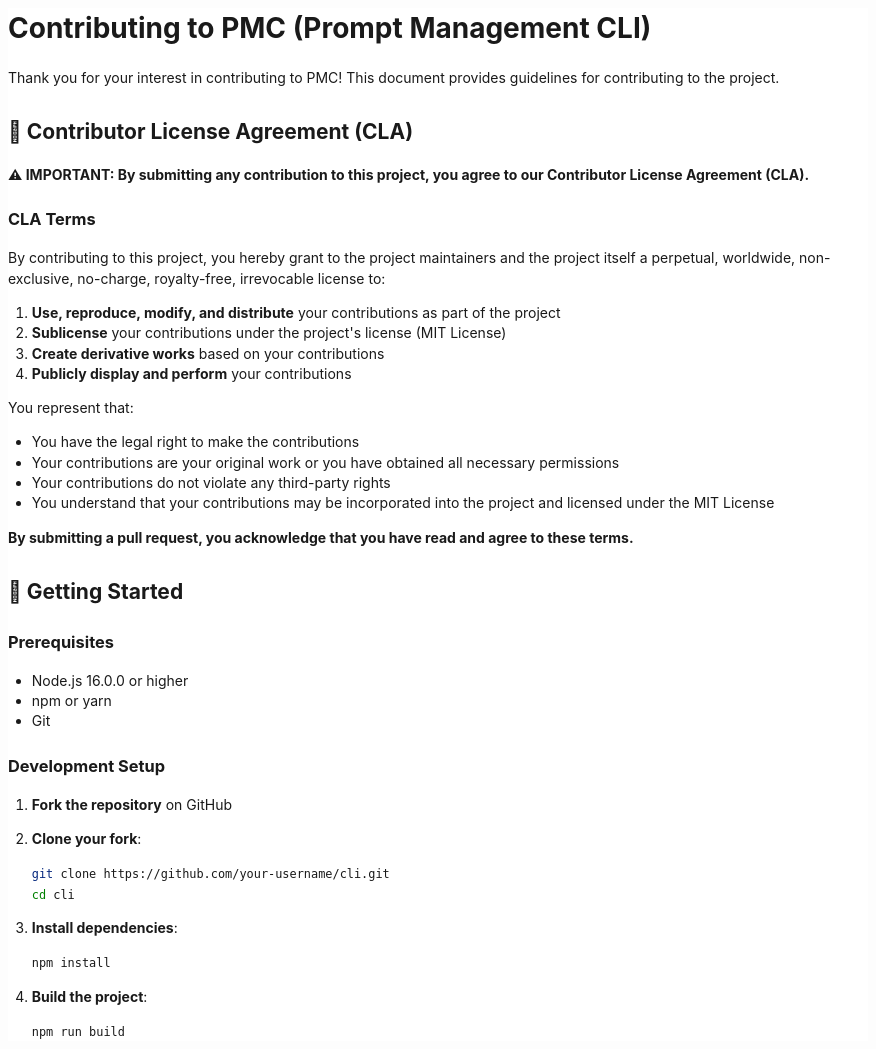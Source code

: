 # Contributing to PMC (Prompt Management CLI)

Thank you for your interest in contributing to PMC! This document provides guidelines for contributing to the project.

## 🤝 Contributor License Agreement (CLA)

**⚠️ IMPORTANT: By submitting any contribution to this project, you agree to our Contributor License Agreement (CLA).**

### CLA Terms

By contributing to this project, you hereby grant to the project maintainers and the project itself a perpetual, worldwide, non-exclusive, no-charge, royalty-free, irrevocable license to:

1. **Use, reproduce, modify, and distribute** your contributions as part of the project
2. **Sublicense** your contributions under the project's license (MIT License)
3. **Create derivative works** based on your contributions
4. **Publicly display and perform** your contributions

You represent that:
- You have the legal right to make the contributions
- Your contributions are your original work or you have obtained all necessary permissions
- Your contributions do not violate any third-party rights
- You understand that your contributions may be incorporated into the project and licensed under the MIT License

**By submitting a pull request, you acknowledge that you have read and agree to these terms.**

## 🚀 Getting Started

### Prerequisites

- Node.js 16.0.0 or higher
- npm or yarn
- Git

### Development Setup

1. **Fork the repository** on GitHub
2. **Clone your fork**:
   ```bash
   git clone https://github.com/your-username/cli.git
   cd cli
   ```

3. **Install dependencies**:
   ```bash
   npm install
   ```

4. **Build the project**:
   ```bash
   npm run build
   ```
